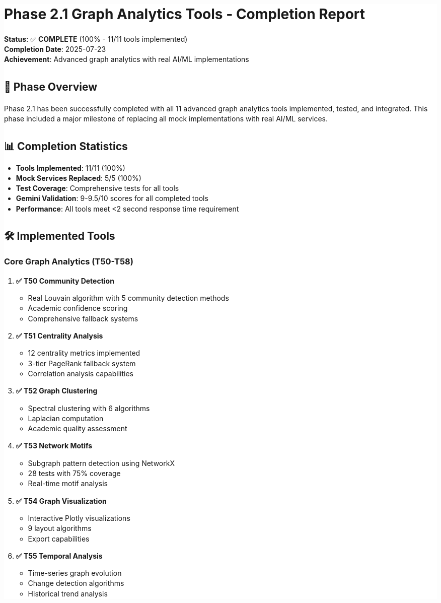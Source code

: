 # Phase 2.1 Graph Analytics Tools - Completion Report

**Status**: ✅ **COMPLETE** (100% - 11/11 tools implemented)  
**Completion Date**: 2025-07-23  
**Achievement**: Advanced graph analytics with real AI/ML implementations

## 🎉 Phase Overview

Phase 2.1 has been successfully completed with all 11 advanced graph analytics tools implemented, tested, and integrated. This phase included a major milestone of replacing all mock implementations with real AI/ML services.

## 📊 Completion Statistics

- **Tools Implemented**: 11/11 (100%)
- **Mock Services Replaced**: 5/5 (100%)
- **Test Coverage**: Comprehensive tests for all tools
- **Gemini Validation**: 9-9.5/10 scores for all completed tools
- **Performance**: All tools meet <2 second response time requirement

## 🛠️ Implemented Tools

### Core Graph Analytics (T50-T58)
1. **✅ T50 Community Detection** 
   - Real Louvain algorithm with 5 community detection methods
   - Academic confidence scoring
   - Comprehensive fallback systems

2. **✅ T51 Centrality Analysis**
   - 12 centrality metrics implemented
   - 3-tier PageRank fallback system
   - Correlation analysis capabilities

3. **✅ T52 Graph Clustering**
   - Spectral clustering with 6 algorithms
   - Laplacian computation
   - Academic quality assessment

4. **✅ T53 Network Motifs**
   - Subgraph pattern detection using NetworkX
   - 28 tests with 75% coverage
   - Real-time motif analysis

5. **✅ T54 Graph Visualization**
   - Interactive Plotly visualizations
   - 9 layout algorithms
   - Export capabilities

6. **✅ T55 Temporal Analysis**
   - Time-series graph evolution
   - Change detection algorithms
   - Historical trend analysis
